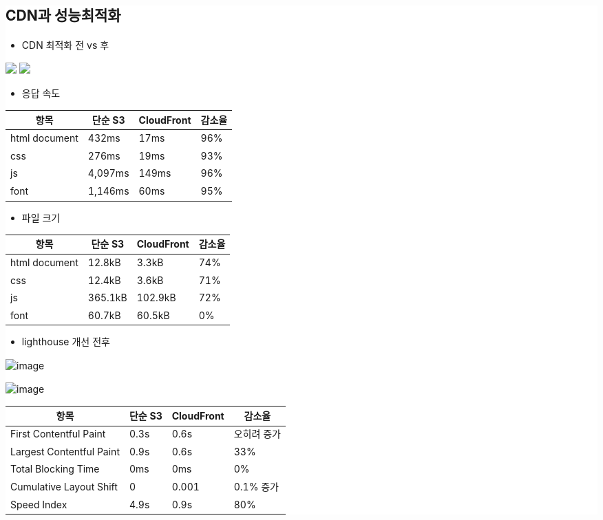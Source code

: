 ## CDN과 성능최적화

- CDN 최적화 전 vs 후

<img src="https://github.com/user-attachments/assets/72edc6dc-7ea3-41ca-900a-c031ebaf58db" style="width:51%"/> <img src="https://github.com/user-attachments/assets/46363a5e-c91a-4185-82c3-ac9dfca1339b"  style="width:47%"/>

- 응답 속도

| 항목          | 단순 S3 | CloudFront | 감소율 |
| ------------- | ------- | ---------- | ------ |
| html document | 432ms   | 17ms       | 96%    |
| css           | 276ms   | 19ms       | 93%    |
| js            | 4,097ms | 149ms      | 96%    |
| font          | 1,146ms | 60ms       | 95%    |

- 파일 크기

| 항목          | 단순 S3 | CloudFront | 감소율 |
| ------------- | ------- | ---------- | ------ |
| html document | 12.8kB  | 3.3kB      | 74%    |
| css           | 12.4kB  | 3.6kB      | 71%    |
| js            | 365.1kB | 102.9kB    | 72%    |
| font          | 60.7kB  | 60.5kB     | 0%     |

- lighthouse 개선 전후

![image](https://github.com/user-attachments/assets/343d5421-9a8c-475b-a8cd-080319c6bc15)

![image](https://github.com/user-attachments/assets/786c49e2-c7d3-47b6-b3c0-e9f0c456f6b0)

| 항목                     | 단순 S3 | CloudFront | 감소율      |
| ------------------------ | ------- | ---------- | ----------- |
| First Contentful Paint   | 0.3s    | 0.6s       | 오히려 증가 |
| Largest Contentful Paint | 0.9s    | 0.6s       | 33%         |
| Total Blocking Time      | 0ms     | 0ms        | 0%          |
| Cumulative Layout Shift  | 0       | 0.001      | 0.1% 증가   |
| Speed Index              | 4.9s    | 0.9s       | 80%         |
